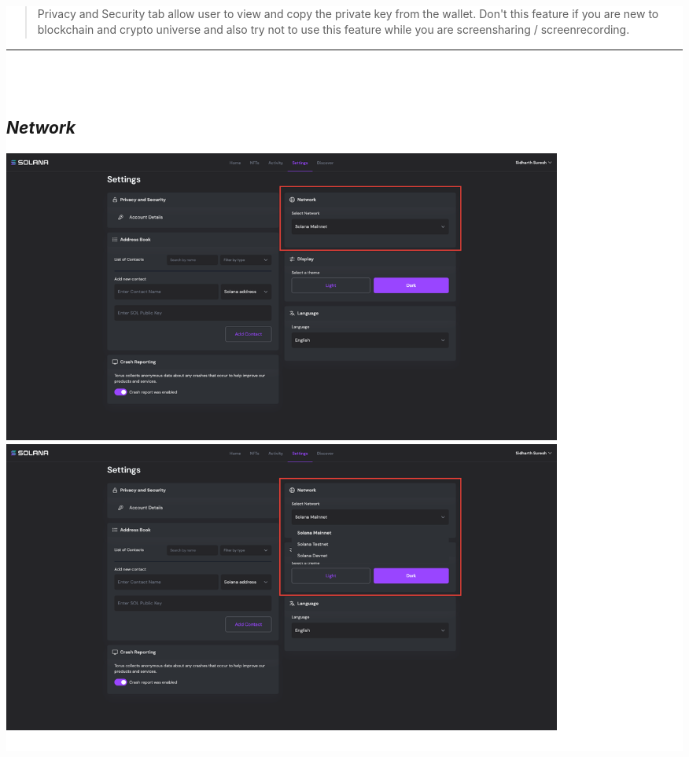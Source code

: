 > Privacy and Security tab allow user to view and copy the private key from the wallet. Don't this feature if you are new to blockchain and crypto universe and also try not to use this feature while you are screensharing / screenrecording.

---------------------------------------------------------------------------------------------------

<br>
<br>


## _Network_



<img src="screenshots/settings-network-1.png" width="700" height="auto" />
<img src="screenshots/settings-network-select.png" width="700" height="auto" />
<br>
<br>
